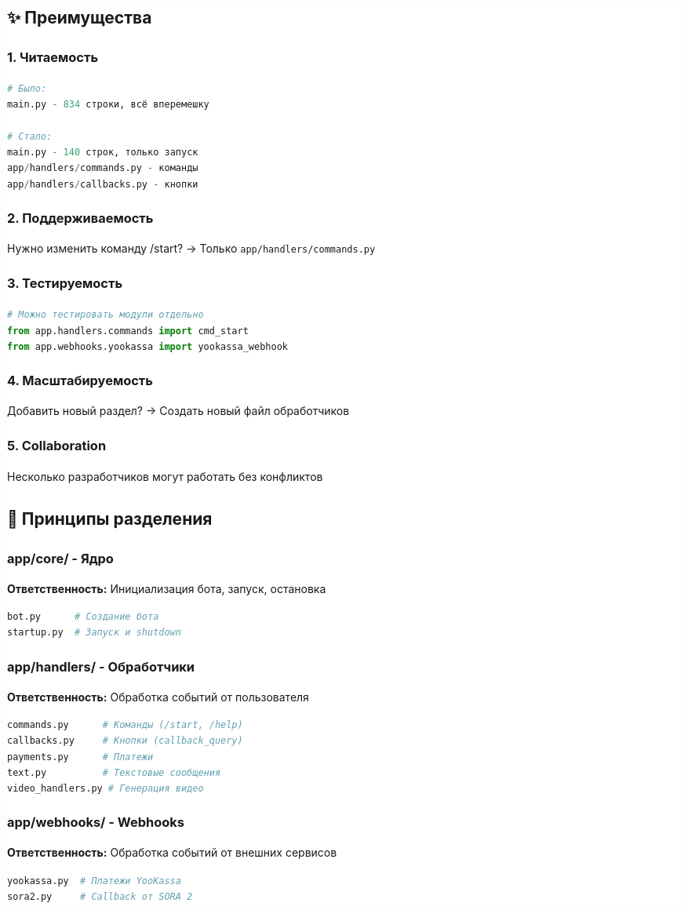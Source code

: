 ## ✨ Преимущества

### 1. **Читаемость**
```python
# Было:
main.py - 834 строки, всё вперемешку

# Стало:
main.py - 140 строк, только запуск
app/handlers/commands.py - команды
app/handlers/callbacks.py - кнопки
```

### 2. **Поддерживаемость**
Нужно изменить команду /start? → Только `app/handlers/commands.py`

### 3. **Тестируемость**
```python
# Можно тестировать модули отдельно
from app.handlers.commands import cmd_start
from app.webhooks.yookassa import yookassa_webhook
```

### 4. **Масштабируемость**
Добавить новый раздел? → Создать новый файл обработчиков

### 5. **Collaboration**
Несколько разработчиков могут работать без конфликтов

## 🎯 Принципы разделения

### app/core/ - Ядро
**Ответственность:** Инициализация бота, запуск, остановка
```python
bot.py      # Создание бота
startup.py  # Запуск и shutdown
```

### app/handlers/ - Обработчики
**Ответственность:** Обработка событий от пользователя
```python
commands.py      # Команды (/start, /help)
callbacks.py     # Кнопки (callback_query)
payments.py      # Платежи
text.py          # Текстовые сообщения
video_handlers.py # Генерация видео
```

### app/webhooks/ - Webhooks
**Ответственность:** Обработка событий от внешних сервисов
```python
yookassa.py  # Платежи YooKassa
sora2.py     # Callback от SORA 2
```
